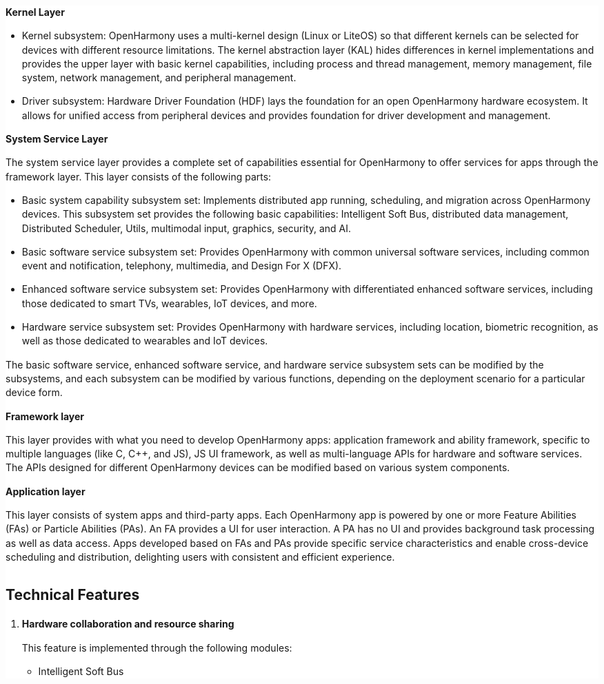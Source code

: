 **Kernel Layer**

-   Kernel subsystem: OpenHarmony uses a multi-kernel design \(Linux or LiteOS\) so that different kernels can be selected for devices with different resource limitations. The kernel abstraction layer \(KAL\) hides differences in kernel implementations and provides the upper layer with basic kernel capabilities, including process and thread management, memory management, file system, network management, and peripheral management.

-   Driver subsystem: Hardware Driver Foundation \(HDF\) lays the foundation for an open OpenHarmony hardware ecosystem. It allows for unified access from peripheral devices and provides foundation for driver development and management.


**System Service Layer**

The system service layer provides a complete set of capabilities essential for OpenHarmony to offer services for apps through the framework layer. This layer consists of the following parts:

-   Basic system capability subsystem set: Implements distributed app running, scheduling, and migration across OpenHarmony devices. This subsystem set provides the following basic capabilities: Intelligent Soft Bus, distributed data management, Distributed Scheduler, Utils, multimodal input, graphics, security, and AI.

-   Basic software service subsystem set: Provides OpenHarmony with common universal software services, including common event and notification, telephony, multimedia, and Design For X \(DFX\).

-   Enhanced software service subsystem set: Provides OpenHarmony with differentiated enhanced software services, including those dedicated to smart TVs, wearables, IoT devices, and more.

-   Hardware service subsystem set: Provides OpenHarmony with hardware services, including location, biometric recognition, as well as those dedicated to wearables and IoT devices.


The basic software service, enhanced software service, and hardware service subsystem sets can be modified by the subsystems, and each subsystem can be modified by various functions, depending on the deployment scenario for a particular device form.

**Framework layer**

This layer provides with what you need to develop OpenHarmony apps: application framework and ability framework, specific to multiple languages \(like C, C++, and JS\), JS UI framework, as well as multi-language APIs for hardware and software services. The APIs designed for different OpenHarmony devices can be modified based on various system components.

**Application layer**

This layer consists of system apps and third-party apps. Each OpenHarmony app is powered by one or more Feature Abilities \(FAs\) or Particle Abilities \(PAs\). An FA provides a UI for user interaction. A PA has no UI and provides background task processing as well as data access. Apps developed based on FAs and PAs provide specific service characteristics and enable cross-device scheduling and distribution, delighting users with consistent and efficient experience.

## Technical Features<a name="section12212842173518"></a>

1.  **Hardware collaboration and resource sharing**

    This feature is implemented through the following modules:

    -   Intelligent Soft Bus
